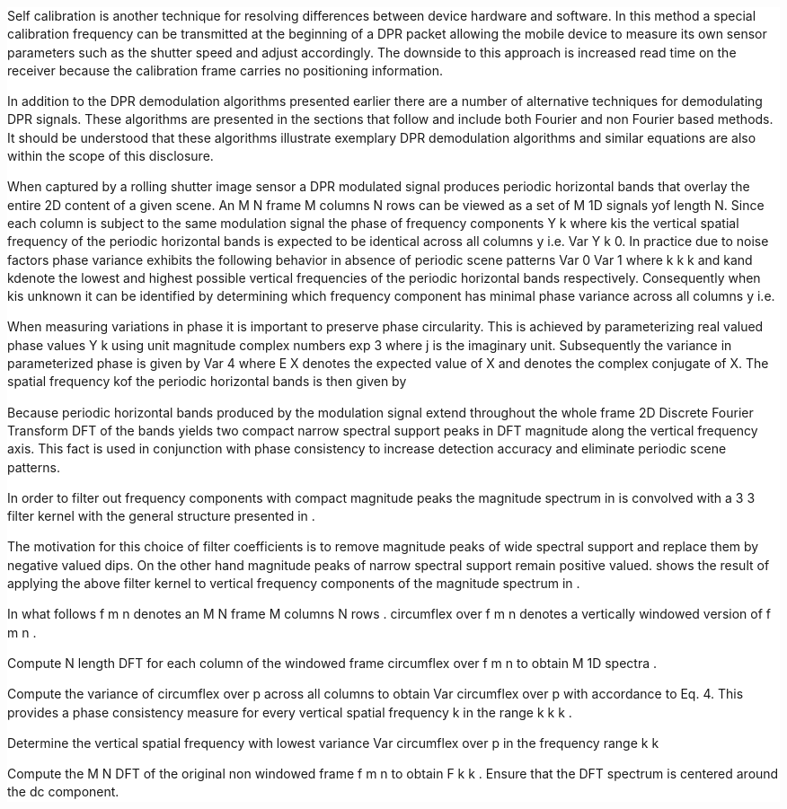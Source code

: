 Self calibration is another technique for resolving differences between device hardware and software. In this method a special calibration frequency can be transmitted at the beginning of a DPR packet allowing the mobile device to measure its own sensor parameters such as the shutter speed and adjust accordingly. The downside to this approach is increased read time on the receiver because the calibration frame carries no positioning information.

In addition to the DPR demodulation algorithms presented earlier there are a number of alternative techniques for demodulating DPR signals. These algorithms are presented in the sections that follow and include both Fourier and non Fourier based methods. It should be understood that these algorithms illustrate exemplary DPR demodulation algorithms and similar equations are also within the scope of this disclosure.

When captured by a rolling shutter image sensor a DPR modulated signal produces periodic horizontal bands that overlay the entire 2D content of a given scene. An M N frame M columns N rows can be viewed as a set of M 1D signals yof length N. Since each column is subject to the same modulation signal the phase of frequency components Y k where kis the vertical spatial frequency of the periodic horizontal bands is expected to be identical across all columns y i.e. Var Y k 0. In practice due to noise factors phase variance exhibits the following behavior in absence of periodic scene patterns Var 0 Var 1 where k k k and kand kdenote the lowest and highest possible vertical frequencies of the periodic horizontal bands respectively. Consequently when kis unknown it can be identified by determining which frequency component has minimal phase variance across all columns y i.e.

When measuring variations in phase it is important to preserve phase circularity. This is achieved by parameterizing real valued phase values Y k using unit magnitude complex numbers exp 3 where j is the imaginary unit. Subsequently the variance in parameterized phase is given by Var 4 where E X denotes the expected value of X and denotes the complex conjugate of X. The spatial frequency kof the periodic horizontal bands is then given by

Because periodic horizontal bands produced by the modulation signal extend throughout the whole frame 2D Discrete Fourier Transform DFT of the bands yields two compact narrow spectral support peaks in DFT magnitude along the vertical frequency axis. This fact is used in conjunction with phase consistency to increase detection accuracy and eliminate periodic scene patterns.

In order to filter out frequency components with compact magnitude peaks the magnitude spectrum in is convolved with a 3 3 filter kernel with the general structure presented in .

The motivation for this choice of filter coefficients is to remove magnitude peaks of wide spectral support and replace them by negative valued dips. On the other hand magnitude peaks of narrow spectral support remain positive valued. shows the result of applying the above filter kernel to vertical frequency components of the magnitude spectrum in .

In what follows f m n denotes an M N frame M columns N rows . circumflex over f m n denotes a vertically windowed version of f m n .

Compute N length DFT for each column of the windowed frame circumflex over f m n to obtain M 1D spectra .

Compute the variance of circumflex over p across all columns to obtain Var circumflex over p with accordance to Eq. 4. This provides a phase consistency measure for every vertical spatial frequency k in the range k k k .

Determine the vertical spatial frequency with lowest variance Var circumflex over p in the frequency range k k 

Compute the M N DFT of the original non windowed frame f m n to obtain F k k . Ensure that the DFT spectrum is centered around the dc component.
